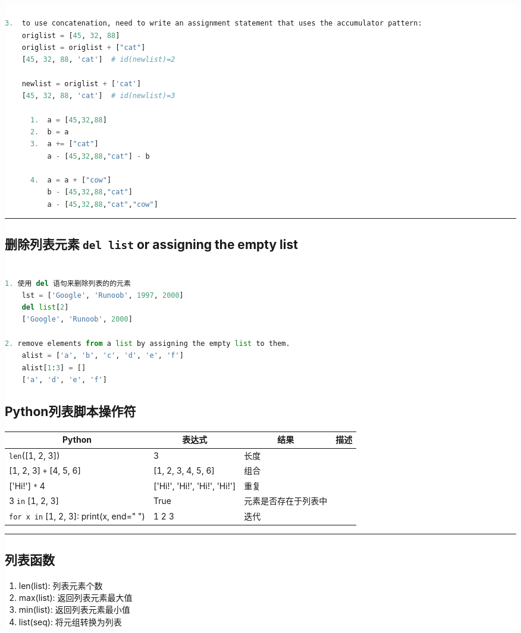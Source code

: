 ```py

3.  to use concatenation, need to write an assignment statement that uses the accumulator pattern:
    origlist = [45, 32, 88]
    origlist = origlist + ["cat"]
    [45, 32, 88, 'cat']  # id(newlist)=2

    newlist = origlist + ['cat']
    [45, 32, 88, 'cat']  # id(newlist)=3

      1.  a = [45,32,88]
      2.  b = a
      3.  a += ["cat"]
          a - [45,32,88,"cat"] - b

      4.  a = a + ["cow"]
          b - [45,32,88,"cat"]
          a - [45,32,88,"cat","cow"]
```

---

## 删除列表元素 `del list` or assigning the empty list

```py

1. 使用 del 语句来删除列表的的元素
    lst = ['Google', 'Runoob', 1997, 2000]
    del list[2]
    ['Google', 'Runoob', 2000]

2. remove elements from a list by assigning the empty list to them.
    alist = ['a', 'b', 'c', 'd', 'e', 'f']
    alist[1:3] = []
    ['a', 'd', 'e', 'f']

```


## Python列表脚本操作符

Python | 表达式	| 结果	| 描述
---|---|---|---
`len`([1, 2, 3])	                        | 3	                            | 长度
[1, 2, 3] `+` [4, 5, 6]	                  | [1, 2, 3, 4, 5, 6]	          | 组合
['Hi!'] `*` 4	                            | ['Hi!', 'Hi!', 'Hi!', 'Hi!']	| 重复
3 `in` [1, 2, 3]	                        | True	                        | 元素是否存在于列表中
`for x in` [1, 2, 3]: print(x, end=" ")	  | 1 2 3	                        | 迭代

---

## 列表函数
1.	len(list): 列表元素个数
2.	max(list): 返回列表元素最大值
3.	min(list): 返回列表元素最小值
4.	list(seq): 将元组转换为列表

